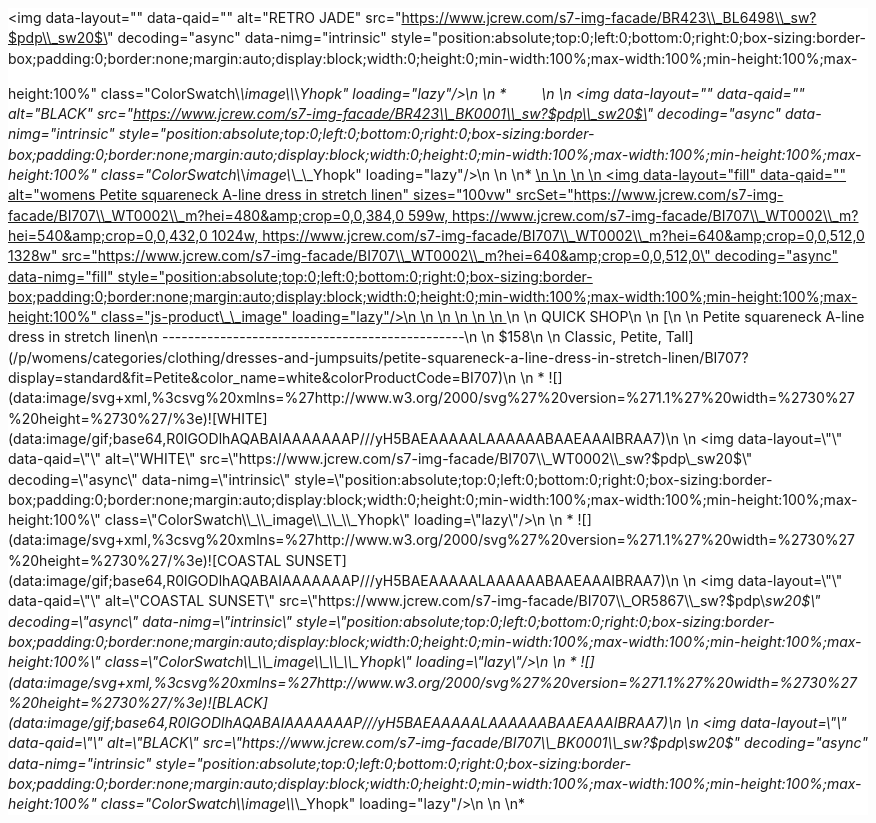 <img data-layout=\"\" data-qaid=\"\" alt=\"RETRO JADE\" src=\"https://www.jcrew.com/s7-img-facade/BR423\\_BL6498\\_sw?$pdp\\_sw20$\" decoding=\"async\" data-nimg=\"intrinsic\" style=\"position:absolute;top:0;left:0;bottom:0;right:0;box-sizing:border-box;padding:0;border:none;margin:auto;display:block;width:0;height:0;min-width:100%;max-width:100%;min-height:100%;max-height:100%\" class=\"ColorSwatch\\_\\_image\\_\\_\\_Yhopk\" loading=\"lazy\"/>\n        \n    *   ![](data:image/svg+xml,%3csvg%20xmlns=%27http://www.w3.org/2000/svg%27%20version=%271.1%27%20width=%2730%27%20height=%2730%27/%3e)![BLACK](data:image/gif;base64,R0lGODlhAQABAIAAAAAAAP///yH5BAEAAAAALAAAAAABAAEAAAIBRAA7)\n        \n        <img data-layout=\"\" data-qaid=\"\" alt=\"BLACK\" src=\"https://www.jcrew.com/s7-img-facade/BR423\\_BK0001\\_sw?$pdp\\_sw20$\" decoding=\"async\" data-nimg=\"intrinsic\" style=\"position:absolute;top:0;left:0;bottom:0;right:0;box-sizing:border-box;padding:0;border:none;margin:auto;display:block;width:0;height:0;min-width:100%;max-width:100%;min-height:100%;max-height:100%\" class=\"ColorSwatch\\_\\_image\\_\\_\\_Yhopk\" loading=\"lazy\"/>\n        \n    \n*   [\n    \n    ![womens Petite squareneck A-line dress in stretch linen](data:image/gif;base64,R0lGODlhAQABAIAAAAAAAP///yH5BAEAAAAALAAAAAABAAEAAAIBRAA7)\n    \n    <img data-layout=\"fill\" data-qaid=\"\" alt=\"womens Petite squareneck A-line dress in stretch linen\" sizes=\"100vw\" srcSet=\"https://www.jcrew.com/s7-img-facade/BI707\\_WT0002\\_m?hei=480&amp;crop=0,0,384,0 599w, https://www.jcrew.com/s7-img-facade/BI707\\_WT0002\\_m?hei=540&amp;crop=0,0,432,0 1024w, https://www.jcrew.com/s7-img-facade/BI707\\_WT0002\\_m?hei=640&amp;crop=0,0,512,0 1328w\" src=\"https://www.jcrew.com/s7-img-facade/BI707\\_WT0002\\_m?hei=640&amp;crop=0,0,512,0\" decoding=\"async\" data-nimg=\"fill\" style=\"position:absolute;top:0;left:0;bottom:0;right:0;box-sizing:border-box;padding:0;border:none;margin:auto;display:block;width:0;height:0;min-width:100%;max-width:100%;min-height:100%;max-height:100%\" class=\"js-product\\_\\_image\" loading=\"lazy\"/>\n    \n    \n    \n    \n    \n    ](/p/womens/categories/clothing/dresses-and-jumpsuits/petite-squareneck-a-line-dress-in-stretch-linen/BI707?display=standard&fit=Petite&color_name=white&colorProductCode=BI707)\n    \n    QUICK SHOP\n    \n    [\n    \n    Petite squareneck A-line dress in stretch linen\n    -----------------------------------------------\n    \n    $158\n    \n    Classic, Petite, Tall](/p/womens/categories/clothing/dresses-and-jumpsuits/petite-squareneck-a-line-dress-in-stretch-linen/BI707?display=standard&fit=Petite&color_name=white&colorProductCode=BI707)\n    \n    *   ![](data:image/svg+xml,%3csvg%20xmlns=%27http://www.w3.org/2000/svg%27%20version=%271.1%27%20width=%2730%27%20height=%2730%27/%3e)![WHITE](data:image/gif;base64,R0lGODlhAQABAIAAAAAAAP///yH5BAEAAAAALAAAAAABAAEAAAIBRAA7)\n        \n        <img data-layout=\"\" data-qaid=\"\" alt=\"WHITE\" src=\"https://www.jcrew.com/s7-img-facade/BI707\\_WT0002\\_sw?$pdp\\_sw20$\" decoding=\"async\" data-nimg=\"intrinsic\" style=\"position:absolute;top:0;left:0;bottom:0;right:0;box-sizing:border-box;padding:0;border:none;margin:auto;display:block;width:0;height:0;min-width:100%;max-width:100%;min-height:100%;max-height:100%\" class=\"ColorSwatch\\_\\_image\\_\\_\\_Yhopk\" loading=\"lazy\"/>\n        \n    *   ![](data:image/svg+xml,%3csvg%20xmlns=%27http://www.w3.org/2000/svg%27%20version=%271.1%27%20width=%2730%27%20height=%2730%27/%3e)![COASTAL SUNSET](data:image/gif;base64,R0lGODlhAQABAIAAAAAAAP///yH5BAEAAAAALAAAAAABAAEAAAIBRAA7)\n        \n        <img data-layout=\"\" data-qaid=\"\" alt=\"COASTAL SUNSET\" src=\"https://www.jcrew.com/s7-img-facade/BI707\\_OR5867\\_sw?$pdp\\_sw20$\" decoding=\"async\" data-nimg=\"intrinsic\" style=\"position:absolute;top:0;left:0;bottom:0;right:0;box-sizing:border-box;padding:0;border:none;margin:auto;display:block;width:0;height:0;min-width:100%;max-width:100%;min-height:100%;max-height:100%\" class=\"ColorSwatch\\_\\_image\\_\\_\\_Yhopk\" loading=\"lazy\"/>\n        \n    *   ![](data:image/svg+xml,%3csvg%20xmlns=%27http://www.w3.org/2000/svg%27%20version=%271.1%27%20width=%2730%27%20height=%2730%27/%3e)![BLACK](data:image/gif;base64,R0lGODlhAQABAIAAAAAAAP///yH5BAEAAAAALAAAAAABAAEAAAIBRAA7)\n        \n        <img data-layout=\"\" data-qaid=\"\" alt=\"BLACK\" src=\"https://www.jcrew.com/s7-img-facade/BI707\\_BK0001\\_sw?$pdp\\_sw20$\" decoding=\"async\" data-nimg=\"intrinsic\" style=\"position:absolute;top:0;left:0;bottom:0;right:0;box-sizing:border-box;padding:0;border:none;margin:auto;display:block;width:0;height:0;min-width:100%;max-width:100%;min-height:100%;max-height:100%\" class=\"ColorSwatch\\_\\_image\\_\\_\\_Yhopk\" loading=\"lazy\"/>\n        \n    \n*